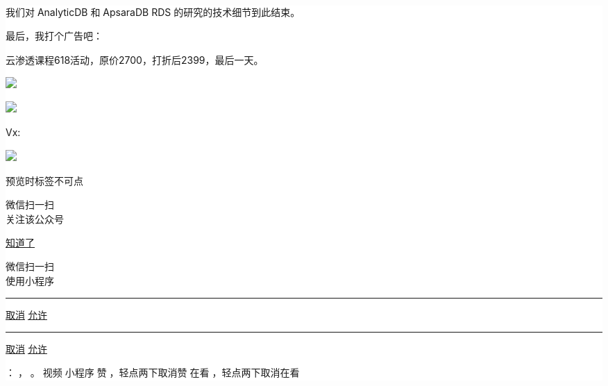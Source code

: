我们对 AnalyticDB 和 ApsaraDB RDS 的研究的技术细节到此结束。

  

最后，我打个广告吧：  

云渗透课程618活动，原价2700，打折后2399，最后一天。

![](http://hk-proxy.gitwarp.com/https://raw.githubusercontent.com/tuchuang9/tc1/refs/heads/main/public/20230617194539.png)

![](http://hk-proxy.gitwarp.com/https://raw.githubusercontent.com/tuchuang9/tc1/refs/heads/main/public/20230617194540.png)

Vx:

![](http://hk-proxy.gitwarp.com/https://raw.githubusercontent.com/tuchuang9/tc1/refs/heads/main/public/20230617194541.png)

预览时标签不可点

微信扫一扫  
关注该公众号

[知道了](javascript:;)

微信扫一扫  
使用小程序

****

[取消](javascript:void\(0\);) [允许](javascript:void\(0\);)

****

[取消](javascript:void\(0\);) [允许](javascript:void\(0\);)

： ， 。   视频 小程序 赞 ，轻点两下取消赞 在看 ，轻点两下取消在看

